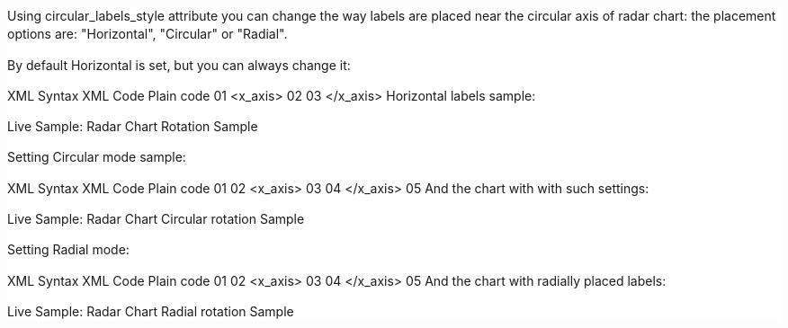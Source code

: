 Using circular_labels_style attribute you can change the way labels are placed near the circular axis of radar chart: the placement options are: "Horizontal", "Circular" or "Radial".

By default Horizontal is set, but you can always change it:

XML Syntax
XML Code
Plain code
01
<x_axis>
02
  <labels circular_labels_style="Horizontal" />
03
</x_axis>
Horizontal labels sample:

Live Sample:  Radar Chart Rotation Sample

Setting Circular mode sample:

XML Syntax
XML Code
Plain code
01
<axes>
02
  <x_axis>
03
    <labels circular_labels_style="Circular" />
04
  </x_axis>
05
</axes>
And the chart with with such settings:

Live Sample:  Radar Chart Circular rotation Sample

Setting Radial mode:

XML Syntax
XML Code
Plain code
01
<axes>
02
  <x_axis>
03
    <labels circular_labels_style="Radial" />
04
  </x_axis>
05
</axes>
And the chart with radially placed labels:

Live Sample:  Radar Chart Radial rotation Sample
